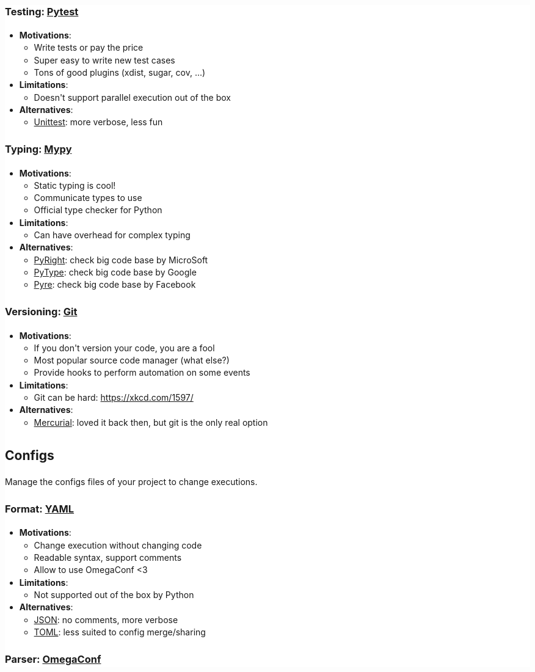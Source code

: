 ### Testing: [Pytest](https://docs.pytest.org/en/latest/)

- **Motivations**:
  - Write tests or pay the price
  - Super easy to write new test cases
  - Tons of good plugins (xdist, sugar, cov, ...)
- **Limitations**:
  - Doesn't support parallel execution out of the box
- **Alternatives**:
  - [Unittest](https://docs.python.org/fr/3/library/unittest.html): more verbose, less fun

### Typing: [Mypy](https://mypy-lang.org/)

- **Motivations**:
  - Static typing is cool!
  - Communicate types to use
  - Official type checker for Python
- **Limitations**:
  - Can have overhead for complex typing
- **Alternatives**:
  - [PyRight](https://github.com/microsoft/pyright): check big code base by MicroSoft
  - [PyType](https://google.github.io/pytype/): check big code base by Google
  - [Pyre](https://pyre-check.org/): check big code base by Facebook

### Versioning: [Git](https://git-scm.com/)

- **Motivations**:
  - If you don't version your code, you are a fool
  - Most popular source code manager (what else?)
  - Provide hooks to perform automation on some events
- **Limitations**:
  - Git can be hard: https://xkcd.com/1597/
- **Alternatives**:
  - [Mercurial](https://www.mercurial-scm.org/): loved it back then, but git is the only real option

## Configs

Manage the configs files of your project to change executions.

### Format: [YAML](https://yaml.org/)

- **Motivations**:
  - Change execution without changing code
  - Readable syntax, support comments
  - Allow to use OmegaConf <3
- **Limitations**:
  - Not supported out of the box by Python
- **Alternatives**:
  - [JSON](https://www.json.org/json-en.html): no comments, more verbose
  - [TOML](https://toml.io/en/): less suited to config merge/sharing

### Parser: [OmegaConf](https://omegaconf.readthedocs.io/en/2.3_branch/)

